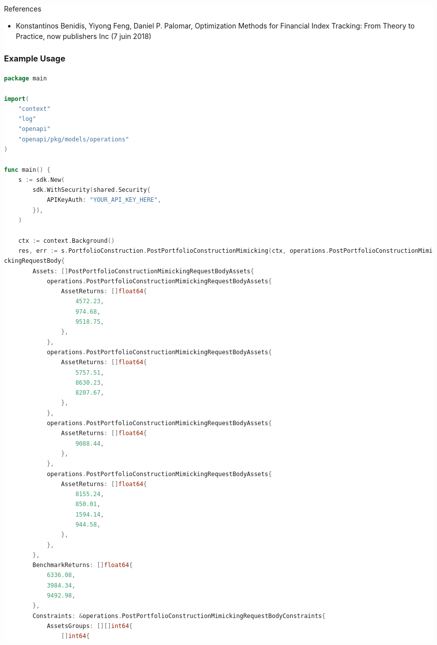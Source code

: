 References 
* Konstantinos Benidis, Yiyong Feng, Daniel P. Palomar, Optimization Methods for Financial Index Tracking: From Theory to Practice, now publishers Inc (7 juin 2018)


### Example Usage

```go
package main

import(
	"context"
	"log"
	"openapi"
	"openapi/pkg/models/operations"
)

func main() {
    s := sdk.New(
        sdk.WithSecurity(shared.Security{
            APIKeyAuth: "YOUR_API_KEY_HERE",
        }),
    )

    ctx := context.Background()
    res, err := s.PortfolioConstruction.PostPortfolioConstructionMimicking(ctx, operations.PostPortfolioConstructionMimickingRequestBody{
        Assets: []PostPortfolioConstructionMimickingRequestBodyAssets{
            operations.PostPortfolioConstructionMimickingRequestBodyAssets{
                AssetReturns: []float64{
                    4572.23,
                    974.68,
                    9518.75,
                },
            },
            operations.PostPortfolioConstructionMimickingRequestBodyAssets{
                AssetReturns: []float64{
                    5757.51,
                    8630.23,
                    8207.67,
                },
            },
            operations.PostPortfolioConstructionMimickingRequestBodyAssets{
                AssetReturns: []float64{
                    9088.44,
                },
            },
            operations.PostPortfolioConstructionMimickingRequestBodyAssets{
                AssetReturns: []float64{
                    8155.24,
                    850.01,
                    1594.14,
                    944.58,
                },
            },
        },
        BenchmarkReturns: []float64{
            6336.08,
            3984.34,
            9492.98,
        },
        Constraints: &operations.PostPortfolioConstructionMimickingRequestBodyConstraints{
            AssetsGroups: [][]int64{
                []int64{
```